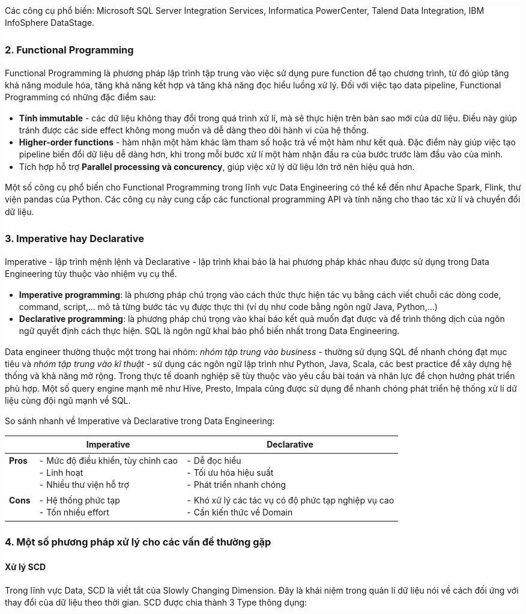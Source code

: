 Các công cụ phổ biến: Microsoft SQL Server Integration Services, Informatica PowerCenter, Talend Data Integration, IBM InfoSphere DataStage.

### 2. Functional Programming

Functional Programming là phương pháp lập trình tập trung vào việc sử dụng pure function để tạo chương trình, từ đó giúp tăng khả năng module hóa, tăng khả năng kết hợp và tăng khả năng đọc hiểu luồng xử lý. Đối với việc tạo data pipeline, Functional Programming có những đặc điểm sau:

- **Tính immutable** - các dữ liệu không thay đổi trong quá trình xử lí, mà sẽ thực hiện trên bản sao mới của dữ liệu. Điều này giúp tránh được các side effect không mong muốn và dễ dàng theo dõi hành vi của hệ thống.
- **Higher-order functions** - hàm nhận một hàm khác làm tham số hoặc trả về một hàm như kết quả. Đặc điểm này giúp việc tạo pipeline biến đổi dữ liệu dễ dàng hơn, khi trong mỗi bước xử lí một hàm nhận đầu ra của bước trước làm đầu vào của mình.
- Tích hợp hỗ trợ **Parallel processing và concurency**, giúp việc xử lý dữ liệu lớn trở nên hiệu quả hơn.

Một số công cụ phổ biến cho Functional Programming trong lĩnh vực Data Engineering có thể kể đến như Apache Spark, Flink, thư viện pandas của Python. Các công cụ này cung cấp các functional programming API và tính năng cho thao tác xử lí và chuyển đổi dữ liệu.

### 3. Imperative hay Declarative

Imperative - lập trình mệnh lệnh và Declarative - lập trình khai báo là hai phương pháp khác nhau được sử dụng trong Data Engineering tùy thuộc vào nhiệm vụ cụ thể.

- **Imperative programming**: là phương pháp chú trọng vào cách thức thực hiện tác vụ bằng cách viết chuỗi các dòng code, command, script,… mô tả từng bước tác vụ được thực thi (ví dụ như code bằng ngôn ngữ Java, Python,…)
- **Declarative programming**: là phương pháp chú trọng vào khai báo kết quả muốn đạt được và để trình thông dịch của ngôn ngữ quyết định cách thực hiện. SQL là ngôn ngữ khai báo phổ biến nhất trong Data Engineering.

Data engineer thường thuộc một trong hai nhóm: _nhóm tập trung vào business -_ thường sử dụng SQL để nhanh chóng đạt mục tiêu và _nhóm tập trung vào kĩ thuật -_ sử dụng các ngôn ngữ lập trình như Python, Java, Scala, các best practice để xây dựng hệ thống và khả năng mở rộng. Trong thực tế doanh nghiệp sẽ tùy thuộc vào yêu cầu bài toán và nhân lực để chọn hướng phát triển phù hợp. Một số query engine mạnh mẽ như Hive, Presto, Impala cũng được sử dụng để nhanh chóng phát triển hệ thống xử lí dữ liệu cùng đội ngũ mạnh về SQL.

So sánh nhanh về Imperative và Declarative trong Data Engineering:

|          | **Imperative**                                                               | **Declarative**                                                                  |
| -------- | ---------------------------------------------------------------------------- | -------------------------------------------------------------------------------- |
| **Pros** | - Mức độ điều khiển, tùy chỉnh cao<br>- Linh hoạt<br>- Nhiều thư viện hỗ trợ | - Dễ đọc hiểu<br>- Tối ưu hóa hiệu suất<br>- Phát triển nhanh chóng              |
| **Cons** | - Hệ thống phức tạp<br>- Tốn nhiều effort                                    | - Khó xử lý các tác vụ có độ phức tạp nghiệp vụ cao<br>- Cần kiến thức về Domain |


### 4. Một số phương pháp xử lý cho các vấn đề thường gặp

#### Xử lý SCD

Trong lĩnh vực Data, SCD là viết tắt của Slowly Changing Dimension. Đây là khái niệm trong quản lí dữ liệu nói về cách đối ứng với thay đổi của dữ liệu theo thời gian. SCD được chia thành 3 Type thông dụng:
